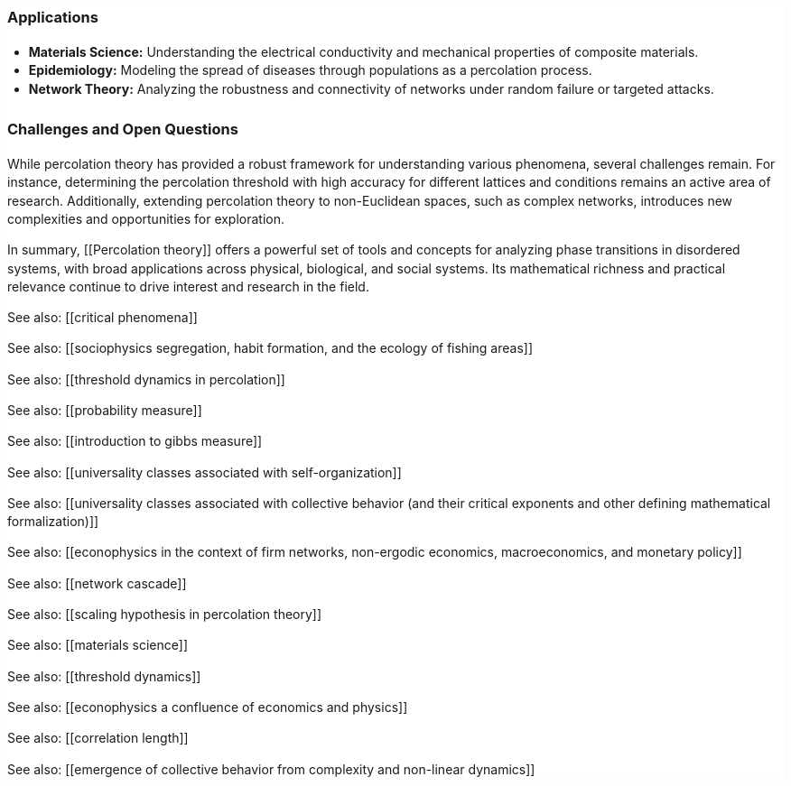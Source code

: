 ### Applications

- **Materials Science:** Understanding the electrical conductivity and mechanical properties of composite materials.
- **Epidemiology:** Modeling the spread of diseases through populations as a percolation process.
- **Network Theory:** Analyzing the robustness and connectivity of networks under random failure or targeted attacks.

### Challenges and Open Questions

While percolation theory has provided a robust framework for understanding various phenomena, several challenges remain. For instance, determining the percolation threshold with high accuracy for different lattices and conditions remains an active area of research. Additionally, extending percolation theory to non-Euclidean spaces, such as complex networks, introduces new complexities and opportunities for exploration.

In summary, [[Percolation theory]] offers a powerful set of tools and concepts for analyzing phase transitions in disordered systems, with broad applications across physical, biological, and social systems. Its mathematical richness and practical relevance continue to drive interest and research in the field.

See also: [[critical phenomena]]


See also: [[sociophysics segregation, habit formation, and the ecology of fishing areas]]


See also: [[threshold dynamics in percolation]]


See also: [[probability measure]]


See also: [[introduction to gibbs measure]]


See also: [[universality classes associated with self-organization]]


See also: [[universality classes associated with collective behavior (and their critical exponents and other defining mathematical formalization)]]


See also: [[econophysics in the context of firm networks, non-ergodic economics, macroeconomics, and monetary policy]]


See also: [[network cascade]]


See also: [[scaling hypothesis in percolation theory]]


See also: [[materials science]]


See also: [[threshold dynamics]]


See also: [[econophysics a confluence of economics and physics]]


See also: [[correlation length]]


See also: [[emergence of collective behavior from complexity and non-linear dynamics]]